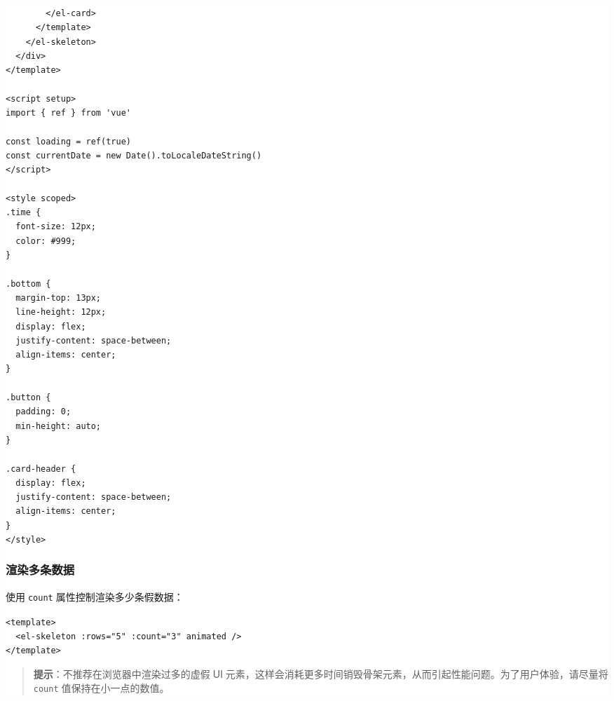 ```vue
        </el-card>
      </template>
    </el-skeleton>
  </div>
</template>

<script setup>
import { ref } from 'vue'

const loading = ref(true)
const currentDate = new Date().toLocaleDateString()
</script>

<style scoped>
.time {
  font-size: 12px;
  color: #999;
}

.bottom {
  margin-top: 13px;
  line-height: 12px;
  display: flex;
  justify-content: space-between;
  align-items: center;
}

.button {
  padding: 0;
  min-height: auto;
}

.card-header {
  display: flex;
  justify-content: space-between;
  align-items: center;
}
</style>
```

### 渲染多条数据

使用 `count` 属性控制渲染多少条假数据：

```vue
<template>
  <el-skeleton :rows="5" :count="3" animated />
</template>
```

> **提示**：不推荐在浏览器中渲染过多的虚假 UI 元素，这样会消耗更多时间销毁骨架元素，从而引起性能问题。为了用户体验，请尽量将 `count` 值保持在小一点的数值。
